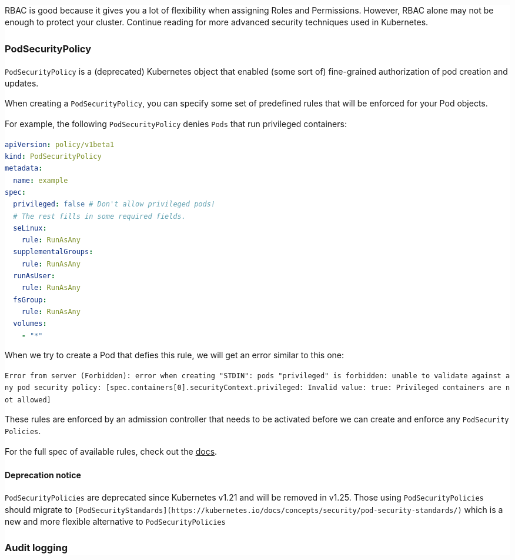 RBAC is good because it gives you a lot of flexibility when assigning Roles and Permissions.
However, RBAC alone may not be enough to protect your cluster.
Continue reading for more advanced security techniques used in Kubernetes.

### PodSecurityPolicy

`PodSecurityPolicy` is a (deprecated) Kubernetes object that enabled (some sort of) fine-grained authorization of pod creation and updates.

When creating a `PodSecurityPolicy`, you can specify some set of predefined rules that will be enforced for your Pod objects.

For example, the following `PodSecurityPolicy` denies `Pods` that run privileged containers:

```yaml
apiVersion: policy/v1beta1
kind: PodSecurityPolicy
metadata:
  name: example
spec:
  privileged: false # Don't allow privileged pods!
  # The rest fills in some required fields.
  seLinux:
    rule: RunAsAny
  supplementalGroups:
    rule: RunAsAny
  runAsUser:
    rule: RunAsAny
  fsGroup:
    rule: RunAsAny
  volumes:
    - "*"
```

When we try to create a Pod that defies this rule, we will get an error similar to this one:

```text
Error from server (Forbidden): error when creating "STDIN": pods "privileged" is forbidden: unable to validate against any pod security policy: [spec.containers[0].securityContext.privileged: Invalid value: true: Privileged containers are not allowed]
```

These rules are enforced by an admission controller that needs to be activated before we can create and enforce any `PodSecurityPolicies`.

For the full spec of available rules, check out the [docs](https://kubernetes.io/docs/concepts/security/pod-security-policy/#what-is-a-pod-security-policy).

#### Deprecation notice

`PodSecurityPolicies` are deprecated since Kubernetes v1.21 and will be removed in v1.25.
Those using `PodSecurityPolicies` should migrate to `[PodSecurityStandards](https://kubernetes.io/docs/concepts/security/pod-security-standards/)` which is a new and more flexible alternative to `PodSecurityPolicies`

### Audit logging
